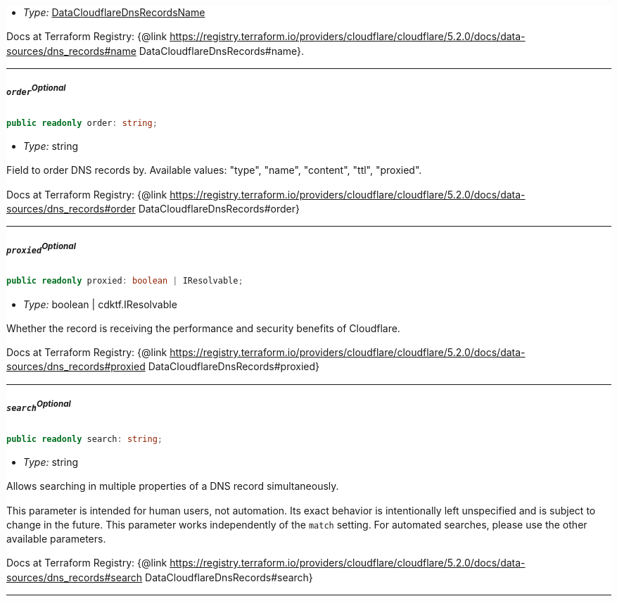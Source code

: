 - *Type:* <a href="#@cdktf/provider-cloudflare.dataCloudflareDnsRecords.DataCloudflareDnsRecordsName">DataCloudflareDnsRecordsName</a>

Docs at Terraform Registry: {@link https://registry.terraform.io/providers/cloudflare/cloudflare/5.2.0/docs/data-sources/dns_records#name DataCloudflareDnsRecords#name}.

---

##### `order`<sup>Optional</sup> <a name="order" id="@cdktf/provider-cloudflare.dataCloudflareDnsRecords.DataCloudflareDnsRecordsConfig.property.order"></a>

```typescript
public readonly order: string;
```

- *Type:* string

Field to order DNS records by. Available values: "type", "name", "content", "ttl", "proxied".

Docs at Terraform Registry: {@link https://registry.terraform.io/providers/cloudflare/cloudflare/5.2.0/docs/data-sources/dns_records#order DataCloudflareDnsRecords#order}

---

##### `proxied`<sup>Optional</sup> <a name="proxied" id="@cdktf/provider-cloudflare.dataCloudflareDnsRecords.DataCloudflareDnsRecordsConfig.property.proxied"></a>

```typescript
public readonly proxied: boolean | IResolvable;
```

- *Type:* boolean | cdktf.IResolvable

Whether the record is receiving the performance and security benefits of Cloudflare.

Docs at Terraform Registry: {@link https://registry.terraform.io/providers/cloudflare/cloudflare/5.2.0/docs/data-sources/dns_records#proxied DataCloudflareDnsRecords#proxied}

---

##### `search`<sup>Optional</sup> <a name="search" id="@cdktf/provider-cloudflare.dataCloudflareDnsRecords.DataCloudflareDnsRecordsConfig.property.search"></a>

```typescript
public readonly search: string;
```

- *Type:* string

Allows searching in multiple properties of a DNS record simultaneously.

This parameter is intended for human users, not automation. Its exact behavior is intentionally left unspecified and is subject to change in the future. This parameter works independently of the `match` setting. For automated searches, please use the other available parameters.

Docs at Terraform Registry: {@link https://registry.terraform.io/providers/cloudflare/cloudflare/5.2.0/docs/data-sources/dns_records#search DataCloudflareDnsRecords#search}

---